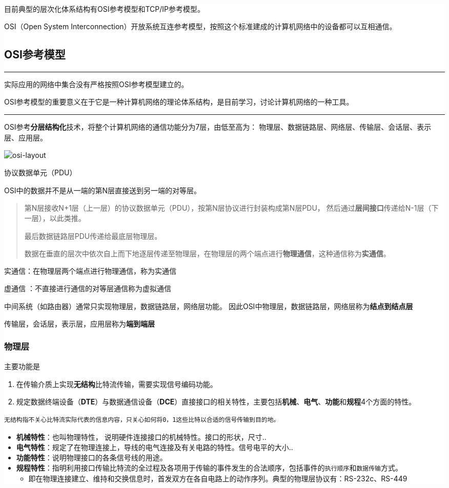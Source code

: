 

目前典型的层次化体系结构有OSI参考模型和TCP/IP参考模型。

OSI（Open System Interconnection）开放系统互连参考模型，按照这个标准建成的计算机网络中的设备都可以互相通信。



## OSI参考模型

---

实际应用的网络中集合没有严格按照OSI参考模型建立的。

OSI参考模型的重要意义在于它是一种计算机网络的理论体系结构，是目前学习，讨论计算机网络的一种工具。

---



OSI参考**分层结构化**技术，将整个计算机网络的通信功能分为7层，由低至高为： 物理层、数据链路层、网络层、传输层、会话层、表示层、应用层。

![osi-layout](https://img2022.cnblogs.com/blog/1629163/202205/1629163-20220522091339716-1910491657.png)

协议数据单元（PDU）

OSI中的数据并不是从一端的第N层直接送到另一端的对等层。

> 第N层接收N+1层（上一层）的协议数据单元（PDU），按第N层协议进行封装构成第N层PDU， 然后通过**层间接口**传递给N-1层（下一层），以此类推。
>
> 最后数据链路层PDU传递给最底层物理层。
>
> 数据在垂直的层次中依次自上而下地逐层传递至物理层，在物理层的两个端点进行**物理通信**，这种通信称为**实通信**。
>



实通信：在物理层两个端点进行物理通信，称为实通信

虚通信 ：不直接进行通信的对等层通信称为虚拟通信

中间系统（如路由器）通常只实现物理层，数据链路层，网络层功能。 因此OSI中物理层，数据链路层，网络层称为**结点到结点层**

传输层，会话层，表示层，应用层称为**端到端层**



### 物理层

主要功能是

1. 在传输介质上实现**无结构**比特流传输，需要实现信号编码功能。

2. 规定数据终端设备（**DTE**）与数据通信设备（**DCE**）直接接口的相关特性，主要包括**机械**、**电气**、**功能**和**规程**4个方面的特性。

```markdown
无结构指不关心比特流实际代表的信息内容，只关心如何将0，1这些比特以合适的信号传输到目的地。
```



- **机械特性**：也叫物理特性， 说明硬件连接接口的机械特性。接口的形状，尺寸..
- **电气特性**：规定了在物理连接上，导线的电气连接及有关电路的特性。信号电平的大小..
- **功能特性**：说明物理接口的各条信号线的用途。
- **规程特性**：指明利用接口传输比特流的全过程及各项用于传输的事件发生的合法顺序，包括事件的`执行顺序`和`数据传输`方式。
    - 即在物理连接建立、维持和交换信息时，首发双方在各自电路上的动作序列。典型的物理层协议有：RS-232c、RS-449
